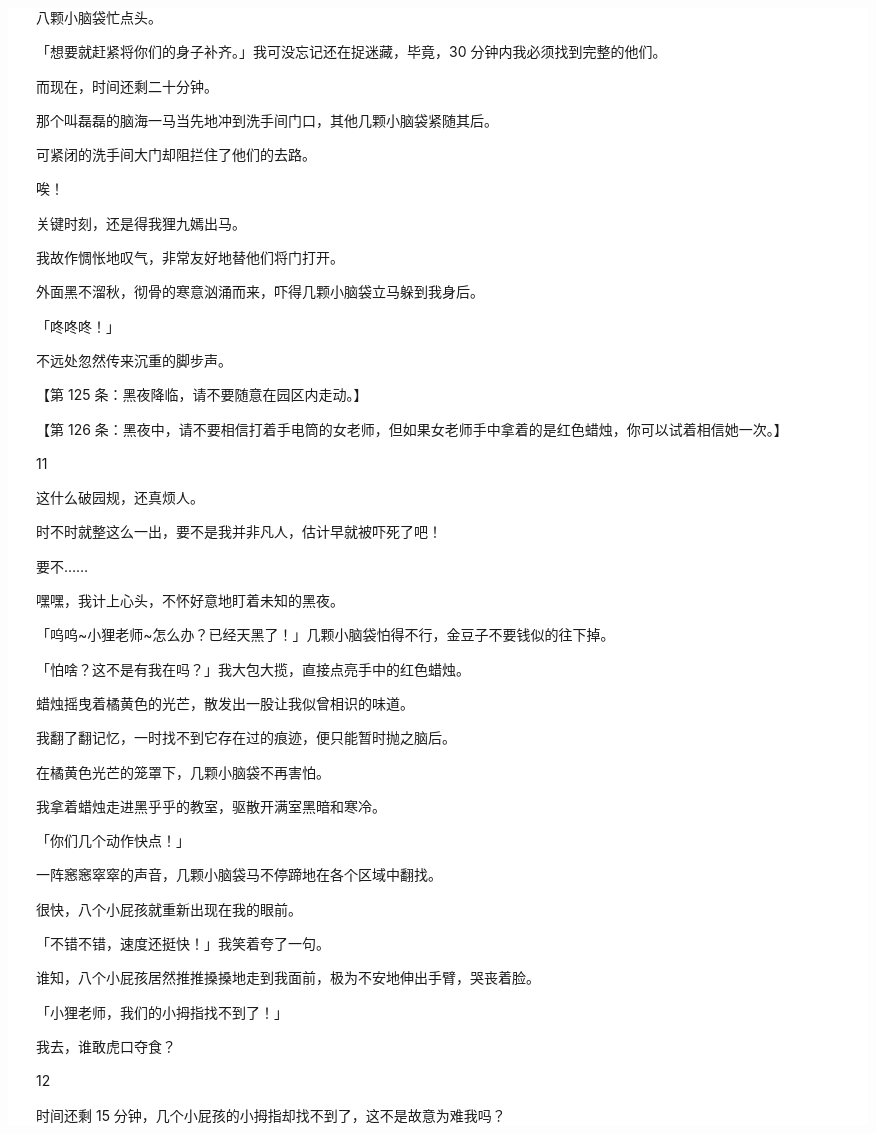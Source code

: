 &emsp;&emsp;八颗小脑袋忙点头。  
  
&emsp;&emsp;「想要就赶紧将你们的身子补齐。」我可没忘记还在捉迷藏，毕竟，30 分钟内我必须找到完整的他们。  
  
&emsp;&emsp;而现在，时间还剩二十分钟。  
  
&emsp;&emsp;那个叫磊磊的脑海一马当先地冲到洗手间门口，其他几颗小脑袋紧随其后。  
  
&emsp;&emsp;可紧闭的洗手间大门却阻拦住了他们的去路。  
  
&emsp;&emsp;唉！  
  
&emsp;&emsp;关键时刻，还是得我狸九嫣出马。  
  
&emsp;&emsp;我故作惆怅地叹气，非常友好地替他们将门打开。  
  
&emsp;&emsp;外面黑不溜秋，彻骨的寒意汹涌而来，吓得几颗小脑袋立马躲到我身后。  
  
&emsp;&emsp;「咚咚咚！」  
  
&emsp;&emsp;不远处忽然传来沉重的脚步声。  
  
&emsp;&emsp;【第 125 条：黑夜降临，请不要随意在园区内走动。】  
  
&emsp;&emsp;【第 126 条：黑夜中，请不要相信打着手电筒的女老师，但如果女老师手中拿着的是红色蜡烛，你可以试着相信她一次。】  
  
&emsp;&emsp;11  
  
&emsp;&emsp;这什么破园规，还真烦人。  
  
&emsp;&emsp;时不时就整这么一出，要不是我并非凡人，估计早就被吓死了吧！  
  
&emsp;&emsp;要不……  
  
&emsp;&emsp;嘿嘿，我计上心头，不怀好意地盯着未知的黑夜。  
  
&emsp;&emsp;「呜呜~小狸老师~怎么办？已经天黑了！」几颗小脑袋怕得不行，金豆子不要钱似的往下掉。  
  
&emsp;&emsp;「怕啥？这不是有我在吗？」我大包大揽，直接点亮手中的红色蜡烛。  
  
&emsp;&emsp;蜡烛摇曳着橘黄色的光芒，散发出一股让我似曾相识的味道。  
  
&emsp;&emsp;我翻了翻记忆，一时找不到它存在过的痕迹，便只能暂时抛之脑后。  
  
&emsp;&emsp;在橘黄色光芒的笼罩下，几颗小脑袋不再害怕。  
  
&emsp;&emsp;我拿着蜡烛走进黑乎乎的教室，驱散开满室黑暗和寒冷。  
  
&emsp;&emsp;「你们几个动作快点！」  
  
&emsp;&emsp;一阵窸窸窣窣的声音，几颗小脑袋马不停蹄地在各个区域中翻找。  
  
&emsp;&emsp;很快，八个小屁孩就重新出现在我的眼前。  
  
&emsp;&emsp;「不错不错，速度还挺快！」我笑着夸了一句。  
  
&emsp;&emsp;谁知，八个小屁孩居然推推搡搡地走到我面前，极为不安地伸出手臂，哭丧着脸。  
  
&emsp;&emsp;「小狸老师，我们的小拇指找不到了！」  
  
&emsp;&emsp;我去，谁敢虎口夺食？  
  
&emsp;&emsp;12  
  
&emsp;&emsp;时间还剩 15 分钟，几个小屁孩的小拇指却找不到了，这不是故意为难我吗？  
  